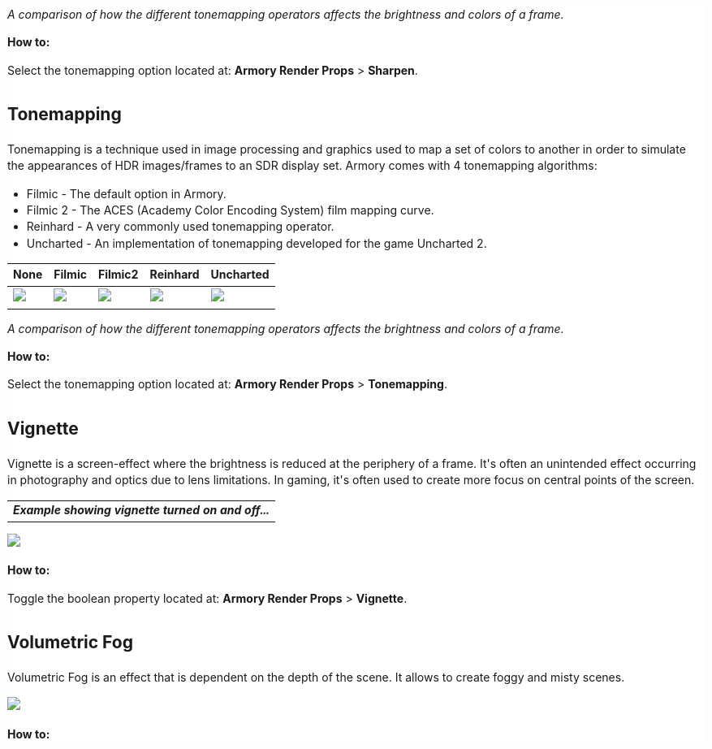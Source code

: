 _A comparison of how the different tonemapping operators affects the brightness and colors of a frame._

**How to:**

Select the tonemapping option located at: **Armory Render Props** &gt; **Sharpen**.



## Tonemapping

Tonemapping is a technique used in image processing and graphics used to map a set of colors to another in order to simulate the appearances of HDR images/frames to an SDR display set. Armory comes with 4 tonemapping algorithms:

* Filmic - The default option in Armory.
* Filmic 2 - The ACES \(Academy Color Encoding System\) film mapping curve.
* Reinhard - A very commonly used tonemapping operator.
* Uncharted - An implementation of tonemapping developed for the game Uncharted 2.

| None | Filmic | Filmic2 | Reinhard | Uncharted |
| :--- | :--- | :--- | :--- | :--- |
| ![](https://github.com/armory3d/armory_wiki_images/raw/master/graphics/se/T_None.jpg) | ![](https://github.com/armory3d/armory_wiki_images/raw/master/graphics/se/T_Filmic.jpg) | ![](https://github.com/armory3d/armory_wiki_images/raw/master/graphics/se/T_Filmic2.jpg) | ![](https://github.com/armory3d/armory_wiki_images/raw/master/graphics/se/T_Reinhard.jpg) | ![](https://github.com/armory3d/armory_wiki_images/raw/master/graphics/se/T_Uncharted.jpg) |

_A comparison of how the different tonemapping operators affects the brightness and colors of a frame._

**How to:**

Select the tonemapping option located at: **Armory Render Props** &gt; **Tonemapping**.

## Vignette

Vignette is a screen-effect where the brightness is reduced at the periphery of a frame. It's often an unintended effect occurring in photography and optics due to lens limitations. In gaming, it's often used to create more focus on central points of the screen.

|  |
| :--- |
| _**Example showing vignette turned on and off...**_ |

![](https://github.com/armory3d/armory_wiki_images/raw/master/graphics/se/vignette.gif)

**How to:**

Toggle the boolean property located at: **Armory Render Props** &gt; **Vignette**.

## Volumetric Fog

Volumetric Fog is an effect that is dependent on the depth of the scene. It allows to create foggy and misty scenes.

![](https://github.com/armory3d/armory_wiki_images/raw/master/graphics/se/volumetricFog.gif)

**How to:**
